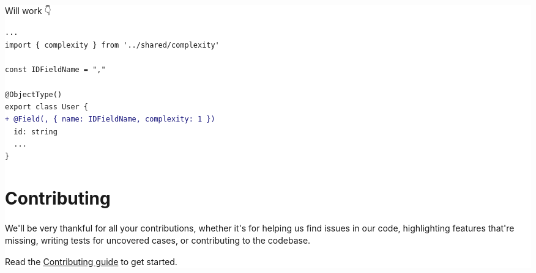 Will work 👇

```diff
...
import { complexity } from '../shared/complexity'

const IDFieldName = ","

@ObjectType()
export class User {
+ @Field(, { name: IDFieldName, complexity: 1 })
  id: string
  ...
}
```

# Contributing

We'll be very thankful for all your contributions, whether it's for helping us find issues in our code, highlighting features that're missing, writing tests for uncovered cases, or contributing to the codebase.

Read the [Contributing guide](https://github.com/YassinEldeeb/prisma-tgql-types-gen/blob/main/CONTRIBUTING.md) to get started.
